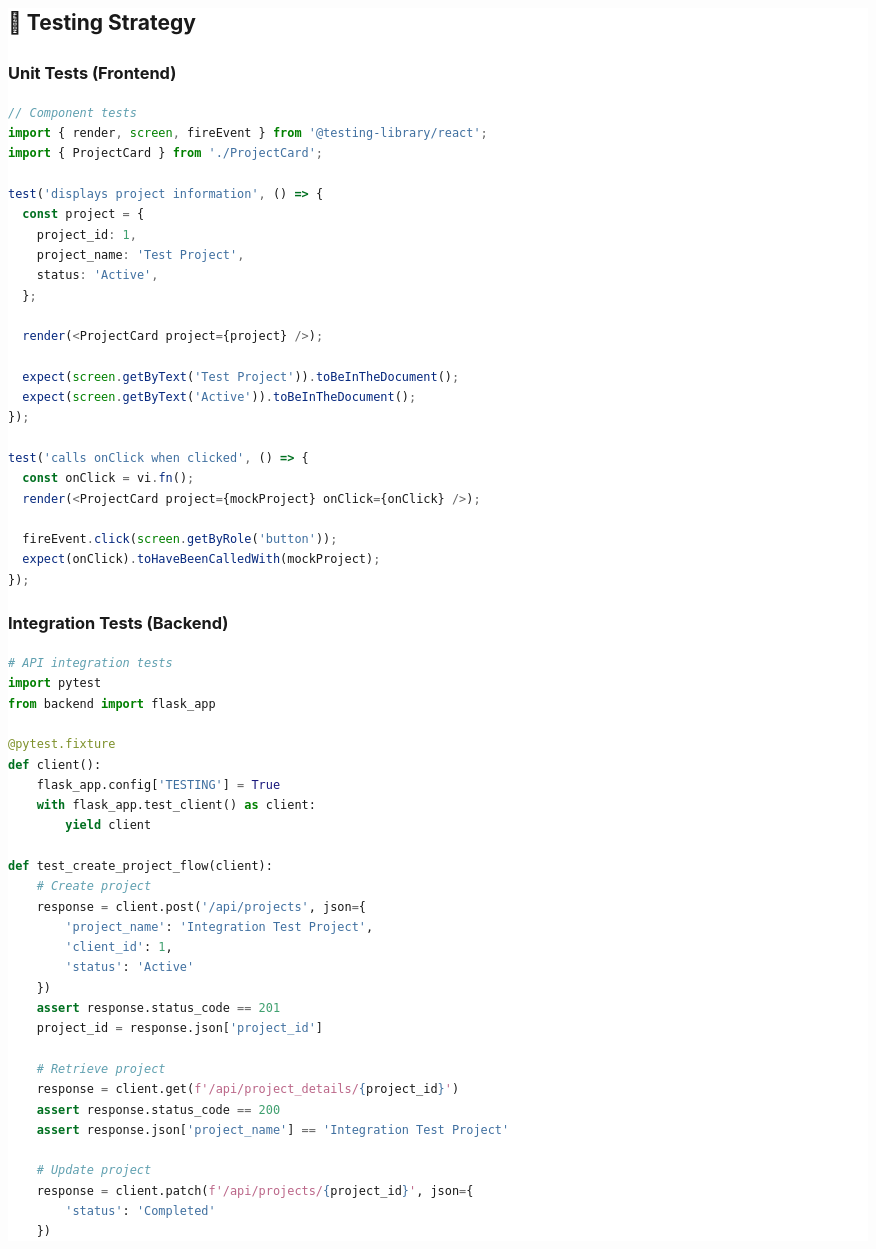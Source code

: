 
## 🧪 Testing Strategy

### Unit Tests (Frontend)

```typescript
// Component tests
import { render, screen, fireEvent } from '@testing-library/react';
import { ProjectCard } from './ProjectCard';

test('displays project information', () => {
  const project = {
    project_id: 1,
    project_name: 'Test Project',
    status: 'Active',
  };
  
  render(<ProjectCard project={project} />);
  
  expect(screen.getByText('Test Project')).toBeInTheDocument();
  expect(screen.getByText('Active')).toBeInTheDocument();
});

test('calls onClick when clicked', () => {
  const onClick = vi.fn();
  render(<ProjectCard project={mockProject} onClick={onClick} />);
  
  fireEvent.click(screen.getByRole('button'));
  expect(onClick).toHaveBeenCalledWith(mockProject);
});
```

### Integration Tests (Backend)

```python
# API integration tests
import pytest
from backend import flask_app

@pytest.fixture
def client():
    flask_app.config['TESTING'] = True
    with flask_app.test_client() as client:
        yield client

def test_create_project_flow(client):
    # Create project
    response = client.post('/api/projects', json={
        'project_name': 'Integration Test Project',
        'client_id': 1,
        'status': 'Active'
    })
    assert response.status_code == 201
    project_id = response.json['project_id']
    
    # Retrieve project
    response = client.get(f'/api/project_details/{project_id}')
    assert response.status_code == 200
    assert response.json['project_name'] == 'Integration Test Project'
    
    # Update project
    response = client.patch(f'/api/projects/{project_id}', json={
        'status': 'Completed'
    })
```